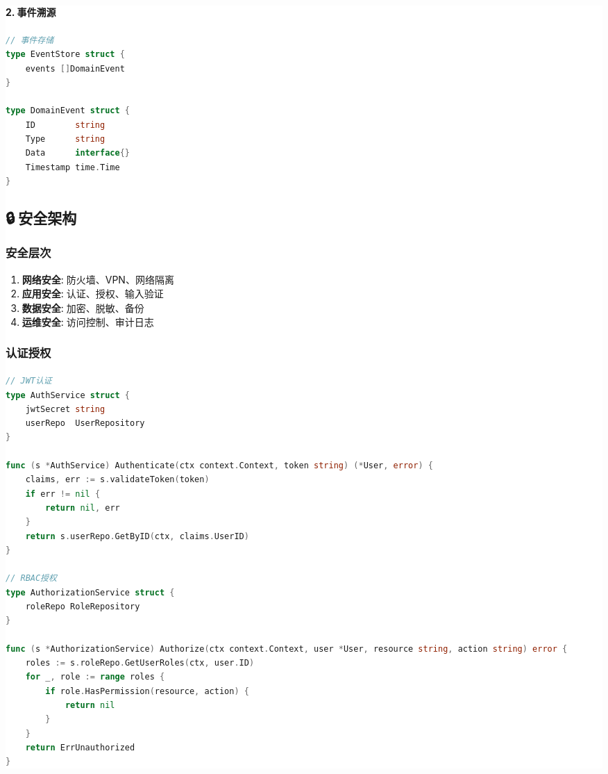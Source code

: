 #### 2. 事件溯源

```go
// 事件存储
type EventStore struct {
    events []DomainEvent
}

type DomainEvent struct {
    ID        string
    Type      string
    Data      interface{}
    Timestamp time.Time
}
```

## 🔒 安全架构

### 安全层次

1. **网络安全**: 防火墙、VPN、网络隔离
2. **应用安全**: 认证、授权、输入验证
3. **数据安全**: 加密、脱敏、备份
4. **运维安全**: 访问控制、审计日志

### 认证授权

```go
// JWT认证
type AuthService struct {
    jwtSecret string
    userRepo  UserRepository
}

func (s *AuthService) Authenticate(ctx context.Context, token string) (*User, error) {
    claims, err := s.validateToken(token)
    if err != nil {
        return nil, err
    }
    return s.userRepo.GetByID(ctx, claims.UserID)
}

// RBAC授权
type AuthorizationService struct {
    roleRepo RoleRepository
}

func (s *AuthorizationService) Authorize(ctx context.Context, user *User, resource string, action string) error {
    roles := s.roleRepo.GetUserRoles(ctx, user.ID)
    for _, role := range roles {
        if role.HasPermission(resource, action) {
            return nil
        }
    }
    return ErrUnauthorized
}
```

